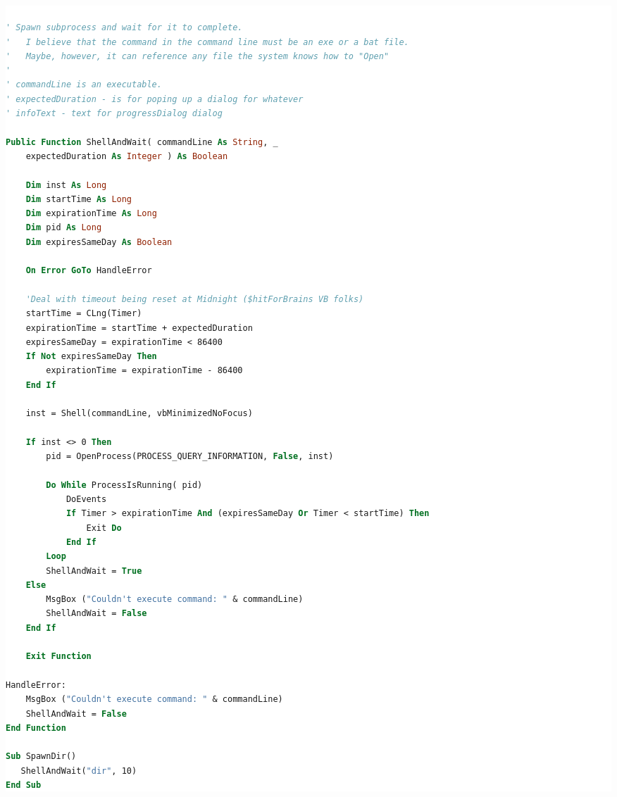 ```vb

' Spawn subprocess and wait for it to complete.
'   I believe that the command in the command line must be an exe or a bat file.
'   Maybe, however, it can reference any file the system knows how to "Open"
'
' commandLine is an executable.
' expectedDuration - is for poping up a dialog for whatever
' infoText - text for progressDialog dialog

Public Function ShellAndWait( commandLine As String, _
    expectedDuration As Integer ) As Boolean

    Dim inst As Long
    Dim startTime As Long
    Dim expirationTime As Long
    Dim pid As Long
    Dim expiresSameDay As Boolean

    On Error GoTo HandleError

    'Deal with timeout being reset at Midnight ($hitForBrains VB folks)
    startTime = CLng(Timer)
    expirationTime = startTime + expectedDuration
    expiresSameDay = expirationTime < 86400
    If Not expiresSameDay Then
        expirationTime = expirationTime - 86400
    End If

    inst = Shell(commandLine, vbMinimizedNoFocus)

    If inst <> 0 Then
        pid = OpenProcess(PROCESS_QUERY_INFORMATION, False, inst)

        Do While ProcessIsRunning( pid)
            DoEvents
            If Timer > expirationTime And (expiresSameDay Or Timer < startTime) Then
                Exit Do
            End If
        Loop
        ShellAndWait = True
    Else
        MsgBox ("Couldn't execute command: " & commandLine)
        ShellAndWait = False
    End If

    Exit Function

HandleError:
    MsgBox ("Couldn't execute command: " & commandLine)
    ShellAndWait = False
End Function

Sub SpawnDir()
   ShellAndWait("dir", 10)
End Sub
```
